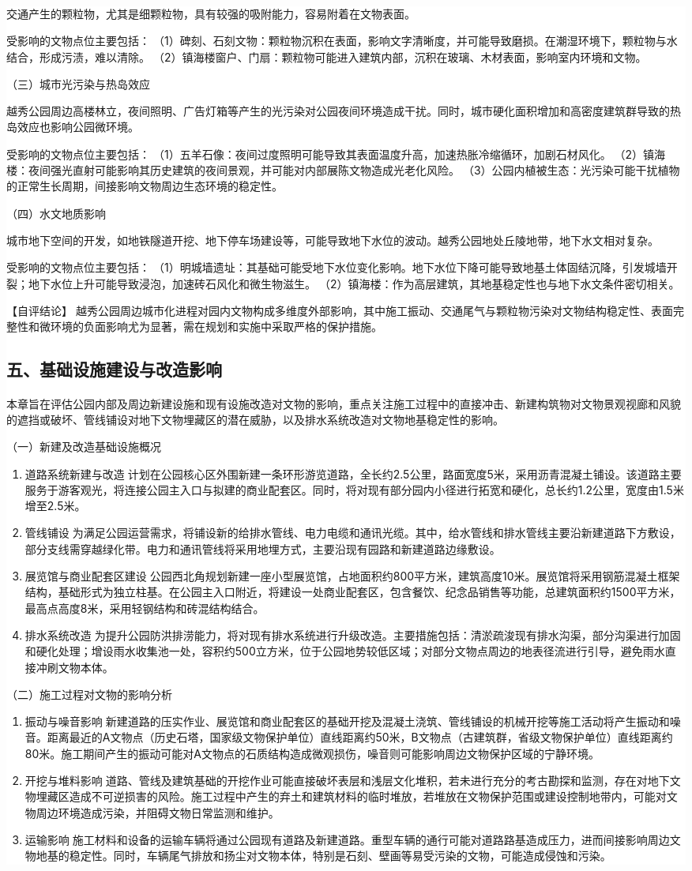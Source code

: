 交通产生的颗粒物，尤其是细颗粒物，具有较强的吸附能力，容易附着在文物表面。

受影响的文物点位主要包括：
（1）碑刻、石刻文物：颗粒物沉积在表面，影响文字清晰度，并可能导致磨损。在潮湿环境下，颗粒物与水结合，形成污渍，难以清除。
（2）镇海楼窗户、门扇：颗粒物可能进入建筑内部，沉积在玻璃、木材表面，影响室内环境和文物。

（三）城市光污染与热岛效应

越秀公园周边高楼林立，夜间照明、广告灯箱等产生的光污染对公园夜间环境造成干扰。同时，城市硬化面积增加和高密度建筑群导致的热岛效应也影响公园微环境。

受影响的文物点位主要包括：
（1）五羊石像：夜间过度照明可能导致其表面温度升高，加速热胀冷缩循环，加剧石材风化。
（2）镇海楼：夜间强光直射可能影响其历史建筑的夜间景观，并可能对内部展陈文物造成光老化风险。
（3）公园内植被生态：光污染可能干扰植物的正常生长周期，间接影响文物周边生态环境的稳定性。

（四）水文地质影响

城市地下空间的开发，如地铁隧道开挖、地下停车场建设等，可能导致地下水位的波动。越秀公园地处丘陵地带，地下水文相对复杂。

受影响的文物点位主要包括：
（1）明城墙遗址：其基础可能受地下水位变化影响。地下水位下降可能导致地基土体固结沉降，引发城墙开裂；地下水位上升可能导致浸泡，加速砖石风化和微生物滋生。
（2）镇海楼：作为高层建筑，其地基稳定性也与地下水文条件密切相关。

【自评结论】
越秀公园周边城市化进程对园内文物构成多维度外部影响，其中施工振动、交通尾气与颗粒物污染对文物结构稳定性、表面完整性和微环境的负面影响尤为显著，需在规划和实施中采取严格的保护措施。

## 五、基础设施建设与改造影响

本章旨在评估公园内部及周边新建设施和现有设施改造对文物的影响，重点关注施工过程中的直接冲击、新建构筑物对文物景观视廊和风貌的遮挡或破坏、管线铺设对地下文物埋藏区的潜在威胁，以及排水系统改造对文物地基稳定性的影响。

（一）新建及改造基础设施概况

1. 道路系统新建与改造
计划在公园核心区外围新建一条环形游览道路，全长约2.5公里，路面宽度5米，采用沥青混凝土铺设。该道路主要服务于游客观光，将连接公园主入口与拟建的商业配套区。同时，将对现有部分园内小径进行拓宽和硬化，总长约1.2公里，宽度由1.5米增至2.5米。

2. 管线铺设
为满足公园运营需求，将铺设新的给排水管线、电力电缆和通讯光缆。其中，给水管线和排水管线主要沿新建道路下方敷设，部分支线需穿越绿化带。电力和通讯管线将采用地埋方式，主要沿现有园路和新建道路边缘敷设。

3. 展览馆与商业配套区建设
公园西北角规划新建一座小型展览馆，占地面积约800平方米，建筑高度10米。展览馆将采用钢筋混凝土框架结构，基础形式为独立柱基。在公园主入口附近，将建设一处商业配套区，包含餐饮、纪念品销售等功能，总建筑面积约1500平方米，最高点高度8米，采用轻钢结构和砖混结构结合。

4. 排水系统改造
为提升公园防洪排涝能力，将对现有排水系统进行升级改造。主要措施包括：清淤疏浚现有排水沟渠，部分沟渠进行加固和硬化处理；增设雨水收集池一处，容积约500立方米，位于公园地势较低区域；对部分文物点周边的地表径流进行引导，避免雨水直接冲刷文物本体。

（二）施工过程对文物的影响分析

1. 振动与噪音影响
新建道路的压实作业、展览馆和商业配套区的基础开挖及混凝土浇筑、管线铺设的机械开挖等施工活动将产生振动和噪音。距离最近的A文物点（历史石塔，国家级文物保护单位）直线距离约50米，B文物点（古建筑群，省级文物保护单位）直线距离约80米。施工期间产生的振动可能对A文物点的石质结构造成微观损伤，噪音则可能影响周边文物保护区域的宁静环境。

2. 开挖与堆料影响
道路、管线及建筑基础的开挖作业可能直接破坏表层和浅层文化堆积，若未进行充分的考古勘探和监测，存在对地下文物埋藏区造成不可逆损害的风险。施工过程中产生的弃土和建筑材料的临时堆放，若堆放在文物保护范围或建设控制地带内，可能对文物周边环境造成污染，并阻碍文物日常监测和维护。

3. 运输影响
施工材料和设备的运输车辆将通过公园现有道路及新建道路。重型车辆的通行可能对道路路基造成压力，进而间接影响周边文物地基的稳定性。同时，车辆尾气排放和扬尘对文物本体，特别是石刻、壁画等易受污染的文物，可能造成侵蚀和污染。
